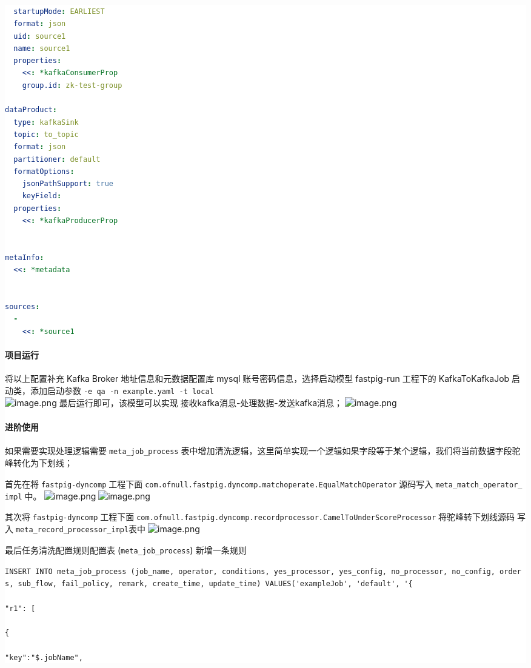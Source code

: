 ```yaml
  startupMode: EARLIEST
  format: json
  uid: source1
  name: source1
  properties:
    <<: *kafkaConsumerProp
    group.id: zk-test-group

dataProduct:
  type: kafkaSink
  topic: to_topic
  format: json
  partitioner: default
  formatOptions:
    jsonPathSupport: true
    keyField: 
  properties:
    <<: *kafkaProducerProp


metaInfo:
  <<: *metadata


sources:
  -
    <<: *source1
```

#### 项目运行
将以上配置补充 Kafka Broker 地址信息和元数据配置库 mysql 账号密码信息，选择启动模型 fastpig-run 工程下的  KafkaToKafkaJob 启动类，添加启动参数 `-e qa -n example.yaml -t local`  
![image.png](https://cdn.nlark.com/yuque/0/2024/png/136684/1720063348743-526cd7b8-c90c-4baa-bb92-799a0922391e.png#averageHue=%233f4345&clientId=ue02559f6-dae8-4&from=paste&height=230&id=u093eb580&originHeight=287&originWidth=545&originalType=binary&ratio=1.25&rotation=0&showTitle=false&size=19675&status=done&style=none&taskId=u2cea5b02-5a9f-4f43-855d-7ee1fdf6bf0&title=&width=436)
最后运行即可，该模型可以实现 接收kafka消息-处理数据-发送kafka消息；
![image.png](https://cdn.nlark.com/yuque/0/2024/png/136684/1720064370923-54d4e063-401a-4cac-8233-155252394f6b.png#averageHue=%23191817&clientId=ue02559f6-dae8-4&from=paste&height=209&id=u20c70d49&originHeight=261&originWidth=910&originalType=binary&ratio=1.25&rotation=0&showTitle=false&size=23962&status=done&style=none&taskId=ub4591118-fafe-4b37-bb84-498c133502c&title=&width=728)

#### 进阶使用
如果需要实现处理逻辑需要 `meta_job_process` 表中增加清洗逻辑，这里简单实现一个逻辑如果字段等于某个逻辑，我们将当前数据字段驼峰转化为下划线；

首先在将 `fastpig-dyncomp` 工程下面 `com.ofnull.fastpig.dyncomp.matchoperate.EqualMatchOperator` 源码写入 `meta_match_operator_impl` 中。
![image.png](https://cdn.nlark.com/yuque/0/2024/png/136684/1720064624113-25f18c22-cb5b-41e5-a93e-7da7b2da8568.png#averageHue=%23c2ccb2&clientId=ue02559f6-dae8-4&from=paste&height=219&id=uf9f0a9ed&originHeight=274&originWidth=1172&originalType=binary&ratio=1.25&rotation=0&showTitle=false&size=141324&status=done&style=none&taskId=ubf14ae34-dcb0-471f-80dd-b944d6a2bee&title=&width=937.6)
![image.png](https://cdn.nlark.com/yuque/0/2024/png/136684/1720064797404-02c87227-b347-49e8-a4b6-db6b4c921aed.png#averageHue=%23f9f8f7&clientId=ue02559f6-dae8-4&from=paste&height=262&id=u22dc26e1&originHeight=328&originWidth=1401&originalType=binary&ratio=1.25&rotation=0&showTitle=false&size=160366&status=done&style=none&taskId=u81b6efa3-f874-494a-88a3-73cf340da53&title=&width=1120.8)

其次将 `fastpig-dyncomp` 工程下面 `com.ofnull.fastpig.dyncomp.recordprocessor.CamelToUnderScoreProcessor` 将驼峰转下划线源码 写入 `meta_record_processor_impl`表中 
![image.png](https://cdn.nlark.com/yuque/0/2024/png/136684/1720065171760-648b6578-4fa4-43c1-be28-2aa0775bbc0f.png#averageHue=%23bdccad&clientId=ue02559f6-dae8-4&from=paste&height=214&id=u94215b3c&originHeight=268&originWidth=1289&originalType=binary&ratio=1.25&rotation=0&showTitle=false&size=87686&status=done&style=none&taskId=u5823b49f-d979-4ed7-bf18-9703cf3609b&title=&width=1031.2)

最后任务清洗配置规则配置表 (`meta_job_process`) 新增一条规则
```plsql
INSERT INTO meta_job_process (job_name, operator, conditions, yes_processor, yes_config, no_processor, no_config, orders, sub_flow, fail_policy, remark, create_time, update_time) VALUES('exampleJob', 'default', '{
                                                                                                                                                                                          "r1": [
                                                                                                                                                                                          {
                                                                                                                                                                                          "key":"$.jobName",
```